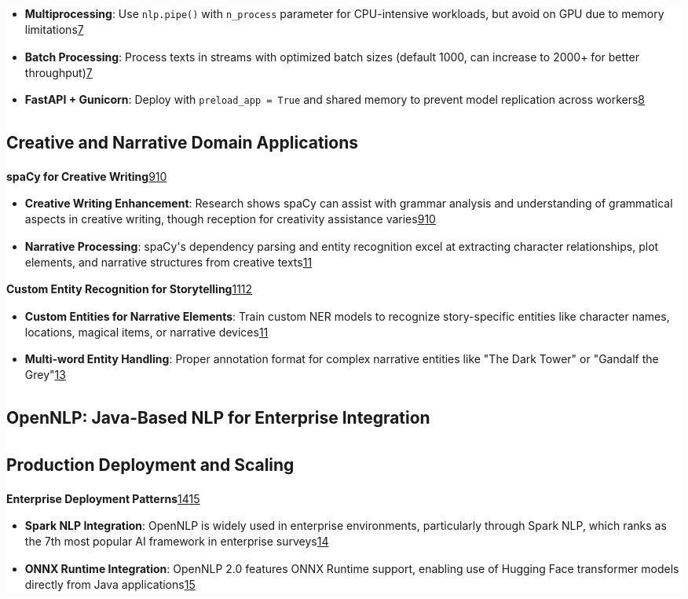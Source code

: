 - **Multiprocessing**: Use `nlp.pipe()` with `n_process` parameter for CPU-intensive workloads, but avoid on GPU due to memory limitations[7](https://stackoverflow.com/questions/74181750/a-checklist-for-spacy-optimization)
    
- **Batch Processing**: Process texts in streams with optimized batch sizes (default 1000, can increase to 2000+ for better throughput)[7](https://stackoverflow.com/questions/74181750/a-checklist-for-spacy-optimization)
    
- **FastAPI + Gunicorn**: Deploy with `preload_app = True` and shared memory to prevent model replication across workers[8](https://stackoverflow.com/questions/68935072/how-to-ram-efficiently-load-spacy-models-into-fastapi-with-gunicorn)
    

## Creative and Narrative Domain Applications

**spaCy for Creative Writing**[9](https://www.scirp.org/journal/paperinformation?paperid=119155)[10](https://digitalcommons.lindenwood.edu/faculty-research-papers/432/)

- **Creative Writing Enhancement**: Research shows spaCy can assist with grammar analysis and understanding of grammatical aspects in creative writing, though reception for creativity assistance varies[9](https://www.scirp.org/journal/paperinformation?paperid=119155)[10](https://digitalcommons.lindenwood.edu/faculty-research-papers/432/)
    
- **Narrative Processing**: spaCy's dependency parsing and entity recognition excel at extracting character relationships, plot elements, and narrative structures from creative texts[11](https://stackoverflow.com/questions/60621365/spacy-extract-named-entity-relations-from-trained-model)
    

**Custom Entity Recognition for Storytelling**[11](https://stackoverflow.com/questions/60621365/spacy-extract-named-entity-relations-from-trained-model)[12](https://datascience.stackexchange.com/questions/57650/is-there-any-way-to-define-custom-entities-in-spacy)

- **Custom Entities for Narrative Elements**: Train custom NER models to recognize story-specific entities like character names, locations, magical items, or narrative devices[11](https://stackoverflow.com/questions/60621365/spacy-extract-named-entity-relations-from-trained-model)
    
- **Multi-word Entity Handling**: Proper annotation format for complex narrative entities like "The Dark Tower" or "Gandalf the Grey"[13](https://stackoverflow.com/questions/71515090/python-spacy-custom-ner-how-to-prepare-multi-words-entities)
    

## OpenNLP: Java-Based NLP for Enterprise Integration

## Production Deployment and Scaling

**Enterprise Deployment Patterns**[14](https://www.johnsnowlabs.com/spark-nlp-is-the-worlds-most-widely-used-nlp-library-by-enterprise-practitioners/)[15](https://blogsarchive.apache.org/opennlp/entry/accelerate-hugging-face-transformer-models)

- **Spark NLP Integration**: OpenNLP is widely used in enterprise environments, particularly through Spark NLP, which ranks as the 7th most popular AI framework in enterprise surveys[14](https://www.johnsnowlabs.com/spark-nlp-is-the-worlds-most-widely-used-nlp-library-by-enterprise-practitioners/)
    
- **ONNX Runtime Integration**: OpenNLP 2.0 features ONNX Runtime support, enabling use of Hugging Face transformer models directly from Java applications[15](https://blogsarchive.apache.org/opennlp/entry/accelerate-hugging-face-transformer-models)
    